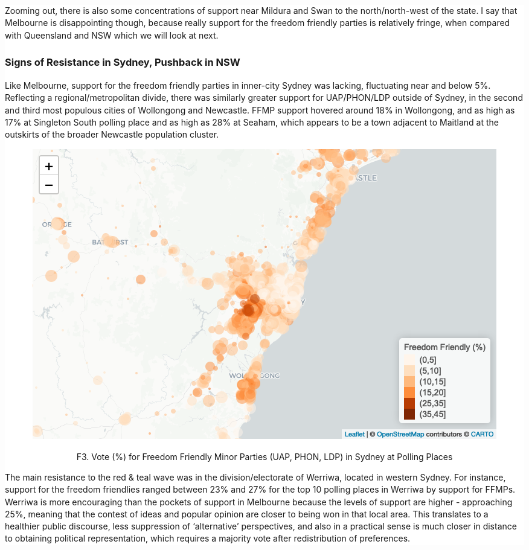 Zooming out, there is also some concentrations of support near Mildura
and Swan to the north/north-west of the state. I say that Melbourne is
disappointing though, because really support for the freedom friendly
parties is relatively fringe, when compared with Queensland and NSW
which we will look at next.

### Signs of Resistance in Sydney, Pushback in NSW

Like Melbourne, support for the freedom friendly parties in inner-city
Sydney was lacking, fluctuating near and below 5%. Reflecting a
regional/metropolitan divide, there was similarly greater support for
UAP/PHON/LDP outside of Sydney, in the second and third most populous
cities of Wollongong and Newcastle. FFMP support hovered around 18% in
Wollongong, and as high as 17% at Singleton South polling place and as
high as 28% at Seaham, which appears to be a town adjacent to Maitland
at the outskirts of the broader Newcastle population cluster.

<div class="figure" style="text-align: center">

<img src="/assets/images/2022-06-11-freedom-friendly_files/figure-markdown_github/syd-map-1.png" alt="F3. Vote (%) for Freedom Friendly Minor Parties (UAP, PHON, LDP) in Sydney at Polling Places" width="768" />
<p class="caption">
F3. Vote (%) for Freedom Friendly Minor Parties (UAP, PHON, LDP) in
Sydney at Polling Places
</p>

</div>

The main resistance to the red & teal wave was in the
division/electorate of Werriwa, located in western Sydney. For instance,
support for the freedom friendlies ranged between 23% and 27% for the
top 10 polling places in Werriwa by support for FFMPs. Werriwa is more
encouraging than the pockets of support in Melbourne because the levels
of support are higher - approaching 25%, meaning that the contest of
ideas and popular opinion are closer to being won in that local area.
This translates to a healthier public discourse, less suppression of
‘alternative’ perspectives, and also in a practical sense is much closer
in distance to obtaining political representation, which requires a
majority vote after redistribution of preferences.
